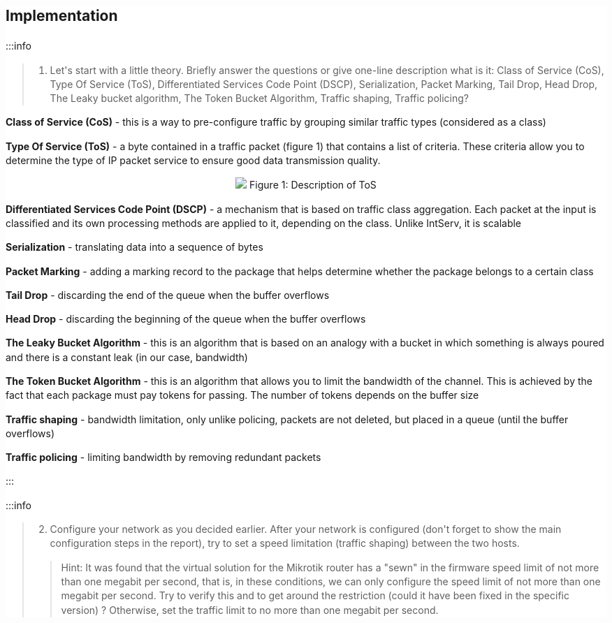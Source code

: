 ## Implementation

:::info
> 1. Let's start with a little theory. Briefly answer the questions or give one-line description what is it: Сlass of Service (CoS), Type Of Service (ToS), Differentiated Services Code Point (DSCP), Serialization, Packet Marking, Tail Drop, Head Drop, The Leaky bucket algorithm, The Token Bucket Algorithm, Traffic shaping, Traffic policing?

**Сlass of Service (CoS)** - this is a way to pre-configure traffic by grouping similar traffic types (considered as a class)

**Type Of Service (ToS)** - a byte contained in a traffic packet (figure 1) that contains a list of criteria. These criteria allow you to determine the type of IP packet service to ensure good data transmission quality.

<center>

![](https://i.imgur.com/d1Uv2Vt.png)
Figure 1: Description of ToS
</center>

**Differentiated Services Code Point (DSCP)** - a mechanism that is based on traffic class aggregation. Each packet at the input is classified and its own processing methods are applied to it, depending on the class. Unlike IntServ, it is scalable

**Serialization** - translating data into a sequence of bytes

**Packet Marking** - adding a marking record to the package that helps determine whether the package belongs to a certain class

**Tail Drop** - discarding the end of the queue when the buffer overflows

**Head Drop** - discarding the beginning of the queue when the buffer overflows

**The Leaky Bucket Algorithm** - this is an algorithm that is based on an analogy with a bucket in which something is always poured and there is a constant leak (in our case, bandwidth)

**The Token Bucket Algorithm** - this is an algorithm that allows you to limit the bandwidth of the channel. This is achieved by the fact that each package must pay tokens for passing. The number of tokens depends on the buffer size

**Traffic shaping** - bandwidth limitation, only unlike policing, packets are not deleted, but placed in a queue (until the buffer overflows)

**Traffic policing** - limiting bandwidth by removing redundant packets

:::

:::info
> 2. Configure your network as you decided earlier. After your network is configured (don't forget to show the main configuration steps in the report), try to set a speed limitation (traffic shaping) between the two hosts.
>>Hint: It was found that the virtual solution for the Mikrotik router has a "sewn" in the firmware speed limit of not more than one megabit per second, that is, in these conditions, we can only configure the speed limit of not more than one megabit per second. Try to verify this and to get around the restriction (could it have been fixed in the specific version) ? Otherwise, set the traffic limit to no more than one megabit per second.
